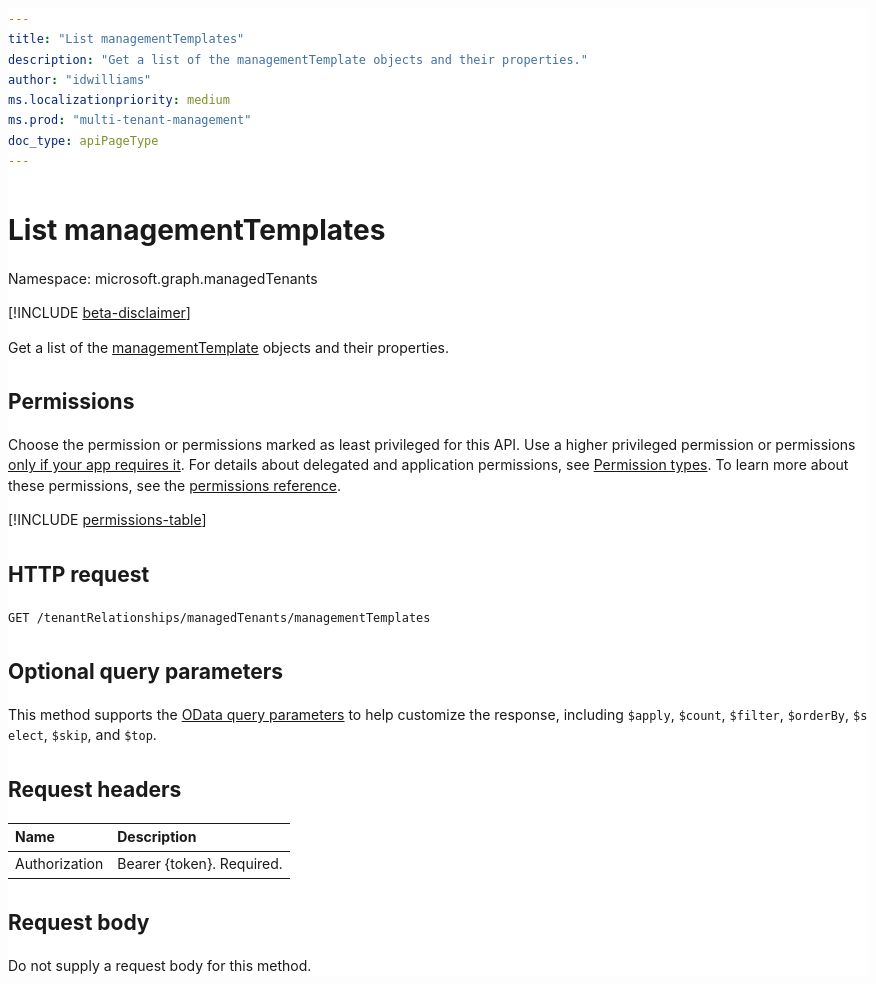 ```yaml
---
title: "List managementTemplates"
description: "Get a list of the managementTemplate objects and their properties."
author: "idwilliams"
ms.localizationpriority: medium
ms.prod: "multi-tenant-management"
doc_type: apiPageType
---
```


# List managementTemplates
Namespace: microsoft.graph.managedTenants

[!INCLUDE [beta-disclaimer](../../includes/beta-disclaimer.md)]

Get a list of the [managementTemplate](../resources/managedtenants-managementtemplate.md) objects and their properties.

## Permissions
Choose the permission or permissions marked as least privileged for this API. Use a higher privileged permission or permissions [only if your app requires it](/graph/permissions-overview#best-practices-for-using-microsoft-graph-permissions). For details about delegated and application permissions, see [Permission types](/graph/permissions-overview#permission-types). To learn more about these permissions, see the [permissions reference](/graph/permissions-reference).


[!INCLUDE [permissions-table](../includes/permissions/managedtenants-managedtenant-list-managementtemplates-permissions.md)]

## HTTP request


``` http
GET /tenantRelationships/managedTenants/managementTemplates
```

## Optional query parameters
This method supports the [OData query parameters](/graph/query-parameters) to help customize the response, including `$apply`, `$count`, `$filter`, `$orderBy`, `$select`, `$skip`, and `$top`.

## Request headers
|Name|Description|
|:---|:---|
|Authorization|Bearer {token}. Required.|

## Request body
Do not supply a request body for this method.
